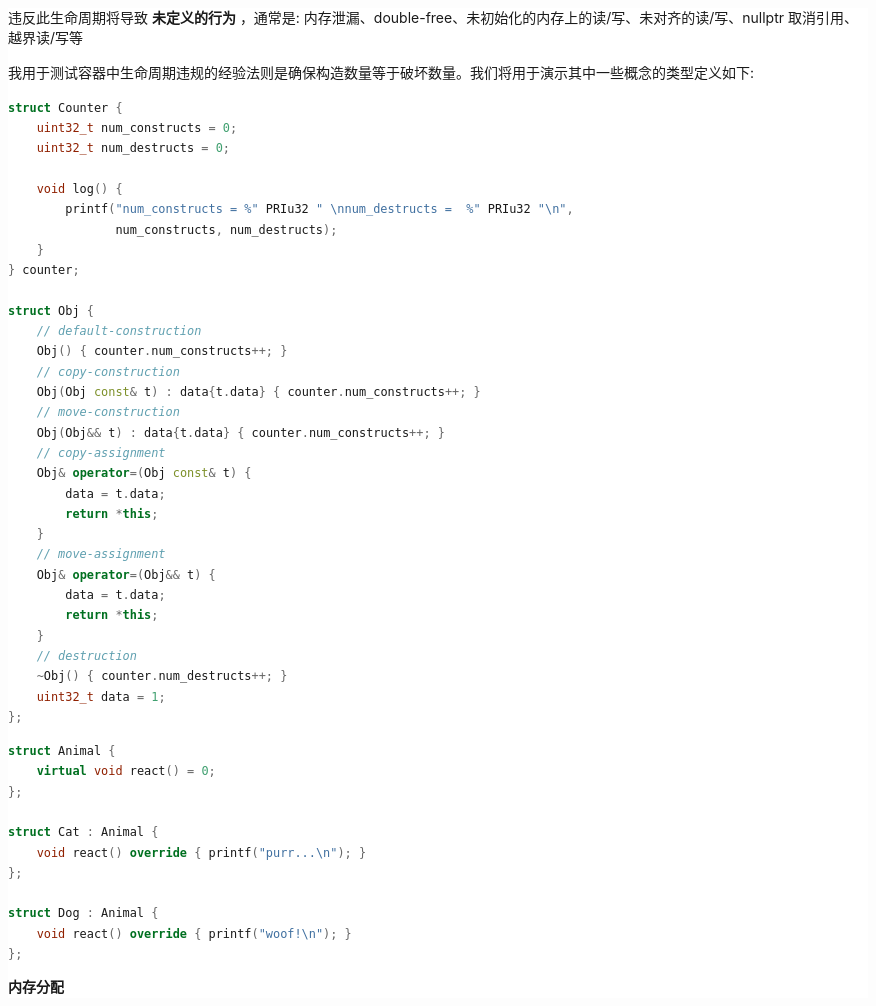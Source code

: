 违反此生命周期将导致 **未定义的行为** ，通常是: 内存泄漏、double-free、未初始化的内存上的读/写、未对齐的读/写、nullptr 取消引用、越界读/写等

我用于测试容器中生命周期违规的经验法则是确保构造数量等于破坏数量。我们将用于演示其中一些概念的类型定义如下:

```cpp
struct Counter {
    uint32_t num_constructs = 0;
    uint32_t num_destructs = 0;

    void log() {
        printf("num_constructs = %" PRIu32 " \nnum_destructs =  %" PRIu32 "\n",
               num_constructs, num_destructs);
    }
} counter;

struct Obj {
    // default-construction
    Obj() { counter.num_constructs++; }
    // copy-construction
    Obj(Obj const& t) : data{t.data} { counter.num_constructs++; }
    // move-construction
    Obj(Obj&& t) : data{t.data} { counter.num_constructs++; }
    // copy-assignment
    Obj& operator=(Obj const& t) {
        data = t.data;
        return *this;
    }
    // move-assignment
    Obj& operator=(Obj&& t) {
        data = t.data;
        return *this;
    }
    // destruction
    ~Obj() { counter.num_destructs++; }
    uint32_t data = 1;
};
```

```cpp
struct Animal {
    virtual void react() = 0;
};

struct Cat : Animal {
    void react() override { printf("purr...\n"); }
};

struct Dog : Animal {
    void react() override { printf("woof!\n"); }
};
```

**内存分配**
